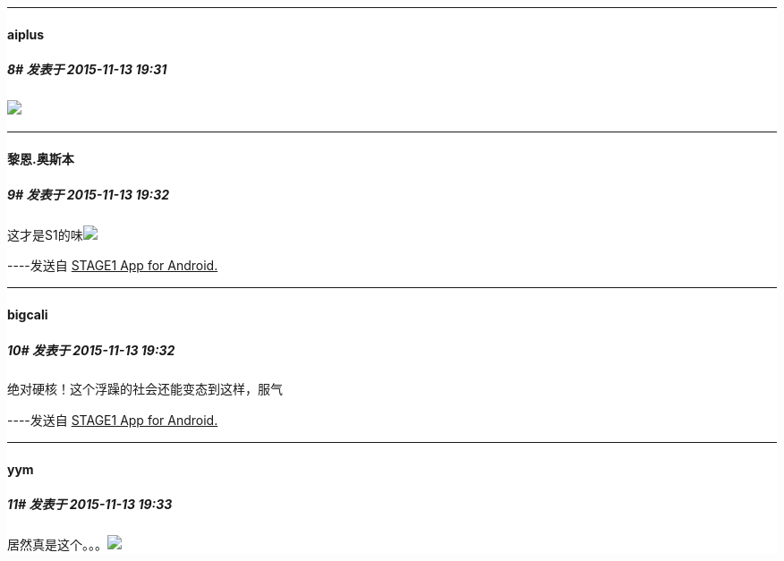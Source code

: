 





-----

####  aiplus  
##### 8#       发表于 2015-11-13 19:31



<img src="https://static.saraba1st.com/image/smiley/face/149.gif" referrerpolicy="no-referrer">







-----

####  黎恩.奥斯本  
##### 9#       发表于 2015-11-13 19:32




这才是S1的味<img src="https://static.saraba1st.com/image/smiley/face/161.jpg" referrerpolicy="no-referrer">


----发送自 [STAGE1 App for Android.](http://stage1.5j4m.com/?1.17)







-----

####  bigcali  
##### 10#       发表于 2015-11-13 19:32




绝对硬核！这个浮躁的社会还能变态到这样，服气


----发送自 [STAGE1 App for Android.](http://stage1.5j4m.com/?1.19)







-----

####  yym  
##### 11#       发表于 2015-11-13 19:33




居然真是这个。。。<img src="https://static.saraba1st.com/image/smiley/face/06.gif" referrerpolicy="no-referrer">
